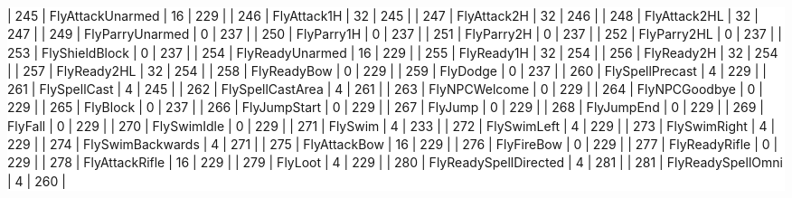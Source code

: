 | 245             | FlyAttackUnarmed             | 16              | 229                     |
| 246             | FlyAttack1H                  | 32              | 245                     |
| 247             | FlyAttack2H                  | 32              | 246                     |
| 248             | FlyAttack2HL                 | 32              | 247                     |
| 249             | FlyParryUnarmed              | 0               | 237                     |
| 250             | FlyParry1H                   | 0               | 237                     |
| 251             | FlyParry2H                   | 0               | 237                     |
| 252             | FlyParry2HL                  | 0               | 237                     |
| 253             | FlyShieldBlock               | 0               | 237                     |
| 254             | FlyReadyUnarmed              | 16              | 229                     |
| 255             | FlyReady1H                   | 32              | 254                     |
| 256             | FlyReady2H                   | 32              | 254                     |
| 257             | FlyReady2HL                  | 32              | 254                     |
| 258             | FlyReadyBow                  | 0               | 229                     |
| 259             | FlyDodge                     | 0               | 237                     |
| 260             | FlySpellPrecast              | 4               | 229                     |
| 261             | FlySpellCast                 | 4               | 245                     |
| 262             | FlySpellCastArea             | 4               | 261                     |
| 263             | FlyNPCWelcome                | 0               | 229                     |
| 264             | FlyNPCGoodbye                | 0               | 229                     |
| 265             | FlyBlock                     | 0               | 237                     |
| 266             | FlyJumpStart                 | 0               | 229                     |
| 267             | FlyJump                      | 0               | 229                     |
| 268             | FlyJumpEnd                   | 0               | 229                     |
| 269             | FlyFall                      | 0               | 229                     |
| 270             | FlySwimIdle                  | 0               | 229                     |
| 271             | FlySwim                      | 4               | 233                     |
| 272             | FlySwimLeft                  | 4               | 229                     |
| 273             | FlySwimRight                 | 4               | 229                     |
| 274             | FlySwimBackwards             | 4               | 271                     |
| 275             | FlyAttackBow                 | 16              | 229                     |
| 276             | FlyFireBow                   | 0               | 229                     |
| 277             | FlyReadyRifle                | 0               | 229                     |
| 278             | FlyAttackRifle               | 16              | 229                     |
| 279             | FlyLoot                      | 4               | 229                     |
| 280             | FlyReadySpellDirected        | 4               | 281                     |
| 281             | FlyReadySpellOmni            | 4               | 260                     |